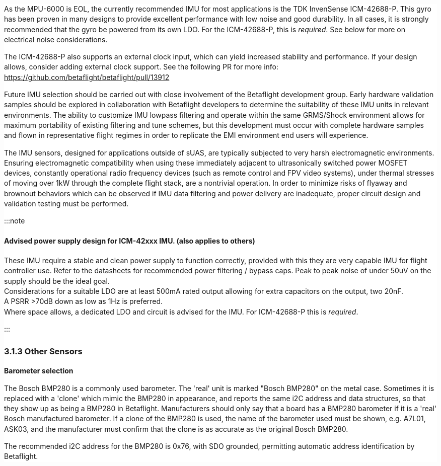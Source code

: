 As the MPU-6000 is EOL, the currently recommended IMU for most applications is the TDK InvenSense ICM-42688-P. This gyro has been proven in many designs to provide excellent performance with low noise and good durability. In all cases, it is strongly recommended that the gyro be powered from its own LDO. For the ICM-42688-P, this is *required*. See below for more on electrical noise considerations. 

The ICM-42688-P also supports an external clock input, which can yield increased stability and performance. If your design allows, consider adding external clock support. See the following PR for more info: https://github.com/betaflight/betaflight/pull/13912

Future IMU selection should be carried out with close involvement of the Betaflight development group. Early hardware validation samples should be explored in collaboration with Betaflight developers to determine the suitability of these IMU units in relevant environments.
The ability to customize IMU lowpass filtering and operate within the same GRMS/Shock environment allows for maximum portability of existing filtering and tune schemes, but this development must occur with complete hardware samples and flown in representative flight regimes in order to replicate the EMI environment end users will experience.

The IMU sensors, designed for applications outside of sUAS, are typically subjected to very harsh electromagnetic environments. Ensuring electromagnetic compatibility when using these immediately adjacent to ultrasonically switched power MOSFET devices, constantly operational radio frequency devices (such as remote control and FPV video systems), under thermal stresses of moving over 1kW through the complete flight stack, are a nontrivial operation. In order to minimize risks of flyaway and brownout behaviors which can be observed if IMU data filtering and power delivery are inadequate, proper circuit design and validation testing must be performed.

:::note

#### Advised power supply design for ICM-42xxx IMU. (also applies to others)

These IMU require a stable and clean power supply to function correctly, provided with this they are very capable IMU for flight controller use.  Refer to the datasheets for recommended power filtering / bypass caps. 
Peak to peak noise of under 50uV on the supply should be the ideal goal.  
Considerations for a suitable LDO are at least 500mA rated output allowing for extra capacitors on the output, two 20nF.  
A PSRR >70dB down as low as 1Hz is preferred.  
Where space allows, a dedicated LDO and circuit is advised for the IMU. For ICM-42688-P this is *required*.

:::

### 3.1.3 Other Sensors

**Barometer selection**

The Bosch BMP280 is a commonly used barometer. The 'real' unit is marked "Bosch BMP280" on the metal case. Sometimes it is replaced with a 'clone' which mimic the BMP280 in appearance, and reports the same i2C address and data structures, so that they show up as being a BMP280 in Betaflight. Manufacturers should only say that a board has a BMP280 barometer if it is a 'real' Bosch manufactured barometer. If a clone of the BMP280 is used, the name of the barometer used must be shown, e.g. A7L01, ASK03, and the manufacturer must confirm that the clone is as accurate as the original Bosch BMP280.

The recommended i2C address for the BMP280 is 0x76, with SDO grounded, permitting automatic address identification by Betaflight.
